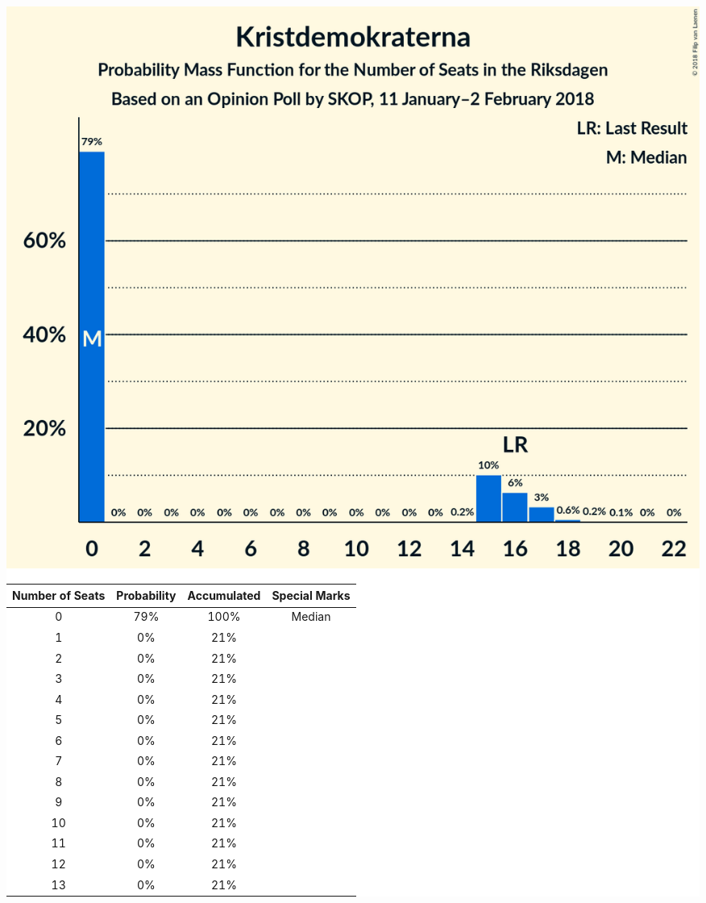 ![Graph with seats probability mass function not yet produced](2018-02-02-SKOP-seats-pmf-kristdemokraterna.png "Seats Probability Mass Function")

| Number of Seats | Probability | Accumulated | Special Marks |
|:---------------:|:-----------:|:-----------:|:-------------:|
| 0 | 79% | 100% | Median |
| 1 | 0% | 21% |  |
| 2 | 0% | 21% |  |
| 3 | 0% | 21% |  |
| 4 | 0% | 21% |  |
| 5 | 0% | 21% |  |
| 6 | 0% | 21% |  |
| 7 | 0% | 21% |  |
| 8 | 0% | 21% |  |
| 9 | 0% | 21% |  |
| 10 | 0% | 21% |  |
| 11 | 0% | 21% |  |
| 12 | 0% | 21% |  |
| 13 | 0% | 21% |  |